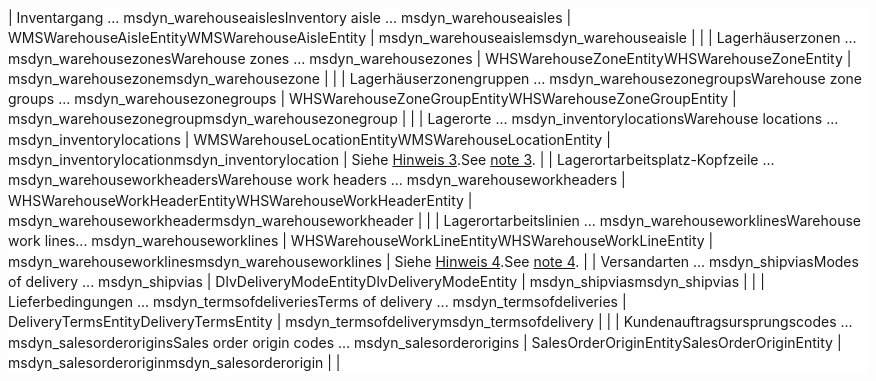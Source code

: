 | <span data-ttu-id="5f15f-192">Inventargang ... msdyn_warehouseaisles</span><span class="sxs-lookup"><span data-stu-id="5f15f-192">Inventory aisle ... msdyn_warehouseaisles</span></span>                                           | <span data-ttu-id="5f15f-193">WMSWarehouseAisleEntity</span><span class="sxs-lookup"><span data-stu-id="5f15f-193">WMSWarehouseAisleEntity</span></span>                                | <span data-ttu-id="5f15f-194">msdyn_warehouseaisle</span><span class="sxs-lookup"><span data-stu-id="5f15f-194">msdyn_warehouseaisle</span></span>                         | |
| <span data-ttu-id="5f15f-195">Lagerhäuserzonen ... msdyn_warehousezones</span><span class="sxs-lookup"><span data-stu-id="5f15f-195">Warehouse zones ... msdyn_warehousezones</span></span>                                            | <span data-ttu-id="5f15f-196">WHSWarehouseZoneEntity</span><span class="sxs-lookup"><span data-stu-id="5f15f-196">WHSWarehouseZoneEntity</span></span>                                 | <span data-ttu-id="5f15f-197">msdyn_warehousezone</span><span class="sxs-lookup"><span data-stu-id="5f15f-197">msdyn_warehousezone</span></span>                          | |
| <span data-ttu-id="5f15f-198">Lagerhäuserzonengruppen ... msdyn_warehousezonegroups</span><span class="sxs-lookup"><span data-stu-id="5f15f-198">Warehouse zone groups ... msdyn_warehousezonegroups</span></span>                                 | <span data-ttu-id="5f15f-199">WHSWarehouseZoneGroupEntity</span><span class="sxs-lookup"><span data-stu-id="5f15f-199">WHSWarehouseZoneGroupEntity</span></span>                            | <span data-ttu-id="5f15f-200">msdyn_warehousezonegroup</span><span class="sxs-lookup"><span data-stu-id="5f15f-200">msdyn_warehousezonegroup</span></span>                     | |
| <span data-ttu-id="5f15f-201">Lagerorte ... msdyn_inventorylocations</span><span class="sxs-lookup"><span data-stu-id="5f15f-201">Warehouse locations ... msdyn_inventorylocations</span></span>                                    | <span data-ttu-id="5f15f-202">WMSWarehouseLocationEntity</span><span class="sxs-lookup"><span data-stu-id="5f15f-202">WMSWarehouseLocationEntity</span></span>                             | <span data-ttu-id="5f15f-203">msdyn_inventorylocation</span><span class="sxs-lookup"><span data-stu-id="5f15f-203">msdyn_inventorylocation</span></span>                      | <span data-ttu-id="5f15f-204">Siehe [Hinweis 3](#scm-notes).</span><span class="sxs-lookup"><span data-stu-id="5f15f-204">See [note 3](#scm-notes).</span></span> |
| <span data-ttu-id="5f15f-205">Lagerortarbeitsplatz-Kopfzeile ... msdyn_warehouseworkheaders</span><span class="sxs-lookup"><span data-stu-id="5f15f-205">Warehouse work headers ... msdyn_warehouseworkheaders</span></span>                               | <span data-ttu-id="5f15f-206">WHSWarehouseWorkHeaderEntity</span><span class="sxs-lookup"><span data-stu-id="5f15f-206">WHSWarehouseWorkHeaderEntity</span></span>                           | <span data-ttu-id="5f15f-207">msdyn_warehouseworkheader</span><span class="sxs-lookup"><span data-stu-id="5f15f-207">msdyn_warehouseworkheader</span></span>                    | |
| <span data-ttu-id="5f15f-208">Lagerortarbeitslinien ... msdyn_warehouseworklines</span><span class="sxs-lookup"><span data-stu-id="5f15f-208">Warehouse work lines... msdyn_warehouseworklines</span></span>                                    | <span data-ttu-id="5f15f-209">WHSWarehouseWorkLineEntity</span><span class="sxs-lookup"><span data-stu-id="5f15f-209">WHSWarehouseWorkLineEntity</span></span>                             | <span data-ttu-id="5f15f-210">msdyn_warehouseworklines</span><span class="sxs-lookup"><span data-stu-id="5f15f-210">msdyn_warehouseworklines</span></span>                     | <span data-ttu-id="5f15f-211">Siehe [Hinweis 4](#scm-notes).</span><span class="sxs-lookup"><span data-stu-id="5f15f-211">See [note 4](#scm-notes).</span></span> |
| <span data-ttu-id="5f15f-212">Versandarten ... msdyn_shipvias</span><span class="sxs-lookup"><span data-stu-id="5f15f-212">Modes of delivery ... msdyn_shipvias</span></span>                                                | <span data-ttu-id="5f15f-213">DlvDeliveryModeEntity</span><span class="sxs-lookup"><span data-stu-id="5f15f-213">DlvDeliveryModeEntity</span></span>                                  | <span data-ttu-id="5f15f-214">msdyn_shipvias</span><span class="sxs-lookup"><span data-stu-id="5f15f-214">msdyn_shipvias</span></span>                               | |
| <span data-ttu-id="5f15f-215">Lieferbedingungen ... msdyn_termsofdeliveries</span><span class="sxs-lookup"><span data-stu-id="5f15f-215">Terms of delivery ... msdyn_termsofdeliveries</span></span>                                       | <span data-ttu-id="5f15f-216">DeliveryTermsEntity</span><span class="sxs-lookup"><span data-stu-id="5f15f-216">DeliveryTermsEntity</span></span>                                    | <span data-ttu-id="5f15f-217">msdyn_termsofdelivery</span><span class="sxs-lookup"><span data-stu-id="5f15f-217">msdyn_termsofdelivery</span></span>                        | |
| <span data-ttu-id="5f15f-218">Kundenauftragsursprungscodes ... msdyn_salesorderorigins</span><span class="sxs-lookup"><span data-stu-id="5f15f-218">Sales order origin codes ... msdyn_salesorderorigins</span></span>                                | <span data-ttu-id="5f15f-219">SalesOrderOriginEntity</span><span class="sxs-lookup"><span data-stu-id="5f15f-219">SalesOrderOriginEntity</span></span>                                 | <span data-ttu-id="5f15f-220">msdyn_salesorderorigin</span><span class="sxs-lookup"><span data-stu-id="5f15f-220">msdyn_salesorderorigin</span></span>                       | |